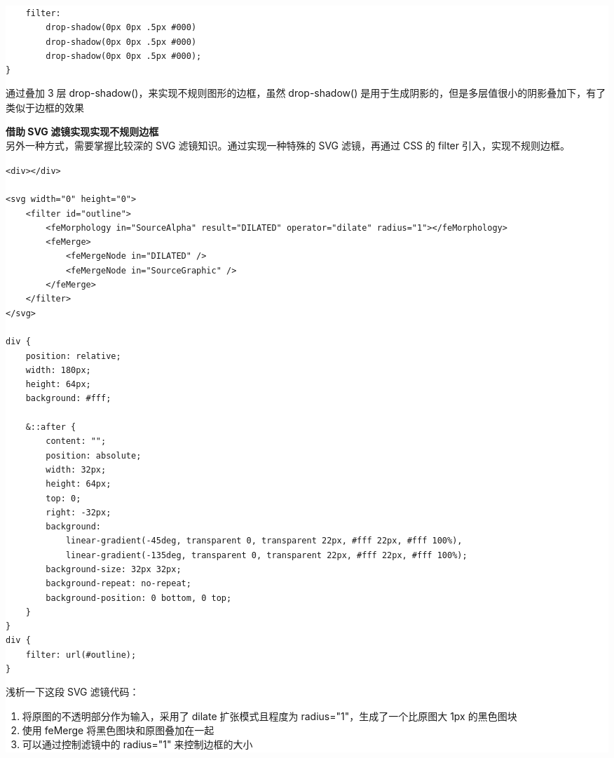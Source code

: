 ``` 
    filter: 
        drop-shadow(0px 0px .5px #000)
        drop-shadow(0px 0px .5px #000)
        drop-shadow(0px 0px .5px #000);
}
```
通过叠加 3 层 drop-shadow()，来实现不规则图形的边框，虽然 drop-shadow() 是用于生成阴影的，但是多层值很小的阴影叠加下，有了类似于边框的效果  

**借助 SVG 滤镜实现实现不规则边框**  
另外一种方式，需要掌握比较深的 SVG 滤镜知识。通过实现一种特殊的 SVG 滤镜，再通过 CSS 的 filter 引入，实现不规则边框。  
``` 
<div></div>

<svg width="0" height="0">
    <filter id="outline">
        <feMorphology in="SourceAlpha" result="DILATED" operator="dilate" radius="1"></feMorphology>
        <feMerge>
            <feMergeNode in="DILATED" />
            <feMergeNode in="SourceGraphic" />
        </feMerge>
    </filter>
</svg>

div {
    position: relative;
    width: 180px;
    height: 64px;
    background: #fff;

    &::after {
        content: "";
        position: absolute;
        width: 32px;
        height: 64px;
        top: 0;
        right: -32px;
        background: 
            linear-gradient(-45deg, transparent 0, transparent 22px, #fff 22px, #fff 100%),
            linear-gradient(-135deg, transparent 0, transparent 22px, #fff 22px, #fff 100%);
        background-size: 32px 32px;
        background-repeat: no-repeat;
        background-position: 0 bottom, 0 top;
    }
}
div {
    filter: url(#outline);
}
```
浅析一下这段 SVG 滤镜代码：
1. <feMorphology in="SourceAlpha" result="DILATED" operator="dilate" radius="1"></feMorphology> 将原图的不透明部分作为输入，采用了 dilate 扩张模式且程度为 radius="1"，生成了一个比原图大 1px 的黑色图块
2. 使用 feMerge 将黑色图块和原图叠加在一起
3. 可以通过控制滤镜中的 radius="1" 来控制边框的大小
